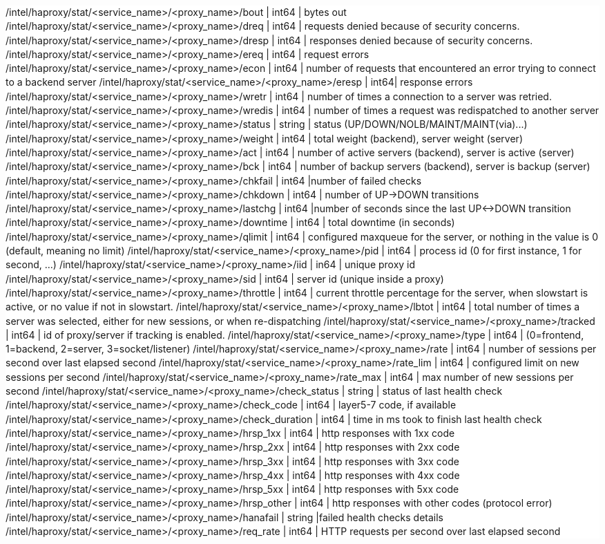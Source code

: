 /intel/haproxy/stat/\<service_name\>/\<proxy_name\>/bout | int64 | bytes out
/intel/haproxy/stat/\<service_name\>/\<proxy_name\>/dreq | int64 | requests denied because of security concerns.
/intel/haproxy/stat/\<service_name\>/\<proxy_name\>/dresp | int64 | responses denied because of security concerns.
/intel/haproxy/stat/\<service_name\>/\<proxy_name\>/ereq | int64 | request errors
/intel/haproxy/stat/\<service_name\>/\<proxy_name\>/econ | int64 | number of requests that encountered an error trying to  connect to a backend server
/intel/haproxy/stat/\<service_name\>/\<proxy_name\>/eresp | int64| response errors
/intel/haproxy/stat/\<service_name\>/\<proxy_name\>/wretr | int64 | number of times a connection to a server was retried.
/intel/haproxy/stat/\<service_name\>/\<proxy_name\>/wredis | int64 | number of times a request was redispatched to another  server
/intel/haproxy/stat/\<service_name\>/\<proxy_name\>/status | string | status (UP/DOWN/NOLB/MAINT/MAINT(via)...)
/intel/haproxy/stat/\<service_name\>/\<proxy_name\>/weight | int64 | total weight (backend), server weight (server)
/intel/haproxy/stat/\<service_name\>/\<proxy_name\>/act | int64 | number of active servers (backend), server is active (server)
/intel/haproxy/stat/\<service_name\>/\<proxy_name\>/bck | int64 | number of backup servers (backend), server is backup (server)
/intel/haproxy/stat/\<service_name\>/\<proxy_name\>/chkfail | int64 |number of failed checks
/intel/haproxy/stat/\<service_name\>/\<proxy_name\>/chkdown | int64 | number of UP->DOWN transitions
/intel/haproxy/stat/\<service_name\>/\<proxy_name\>/lastchg | int64 |number of seconds since the last UP<->DOWN transition
/intel/haproxy/stat/\<service_name\>/\<proxy_name\>/downtime |  int64 | total downtime (in seconds)
/intel/haproxy/stat/\<service_name\>/\<proxy_name\>/qlimit | int64 | configured maxqueue for the server, or nothing in the  value is 0 (default, meaning no limit)
/intel/haproxy/stat/\<service_name\>/\<proxy_name\>/pid | int64 | process id (0 for first instance, 1 for second, ...)
/intel/haproxy/stat/\<service_name\>/\<proxy_name\>/iid | in64 | unique proxy id
/intel/haproxy/stat/\<service_name\>/\<proxy_name\>/sid | int64 | server id (unique inside a proxy)
/intel/haproxy/stat/\<service_name\>/\<proxy_name\>/throttle | int64 | current throttle percentage for the server, when slowstart is active, or no value if not in slowstart.
/intel/haproxy/stat/\<service_name\>/\<proxy_name\>/lbtot | int64 | total number of times a server was selected, either for new sessions, or when re-dispatching
/intel/haproxy/stat/\<service_name\>/\<proxy_name\>/tracked | int64 | id of proxy/server if tracking is enabled.
/intel/haproxy/stat/\<service_name\>/\<proxy_name\>/type | int64 | (0=frontend, 1=backend, 2=server, 3=socket/listener)
/intel/haproxy/stat/\<service_name\>/\<proxy_name\>/rate | int64 | number of sessions per second over last elapsed second
/intel/haproxy/stat/\<service_name\>/\<proxy_name\>/rate_lim | int64 | configured limit on new sessions per second
/intel/haproxy/stat/\<service_name\>/\<proxy_name\>/rate_max | int64 | max number of new sessions per second
/intel/haproxy/stat/\<service_name\>/\<proxy_name\>/check_status | string | status of last health check
/intel/haproxy/stat/\<service_name\>/\<proxy_name\>/check_code | int64 | layer5-7 code, if available
/intel/haproxy/stat/\<service_name\>/\<proxy_name\>/check_duration | int64 | time in ms took to finish last health check
/intel/haproxy/stat/\<service_name\>/\<proxy_name\>/hrsp_1xx | int64 | http responses with 1xx code
/intel/haproxy/stat/\<service_name\>/\<proxy_name\>/hrsp_2xx | int64 | http responses with 2xx code
/intel/haproxy/stat/\<service_name\>/\<proxy_name\>/hrsp_3xx | int64 | http responses with 3xx code
/intel/haproxy/stat/\<service_name\>/\<proxy_name\>/hrsp_4xx | int64 | http responses with 4xx code
/intel/haproxy/stat/\<service_name\>/\<proxy_name\>/hrsp_5xx | int64 | http responses with 5xx code
/intel/haproxy/stat/\<service_name\>/\<proxy_name\>/hrsp_other | int64 | http responses with other codes (protocol error)
/intel/haproxy/stat/\<service_name\>/\<proxy_name\>/hanafail | string |failed health checks details
/intel/haproxy/stat/\<service_name\>/\<proxy_name\>/req_rate | int64 | HTTP requests per second over last elapsed second
